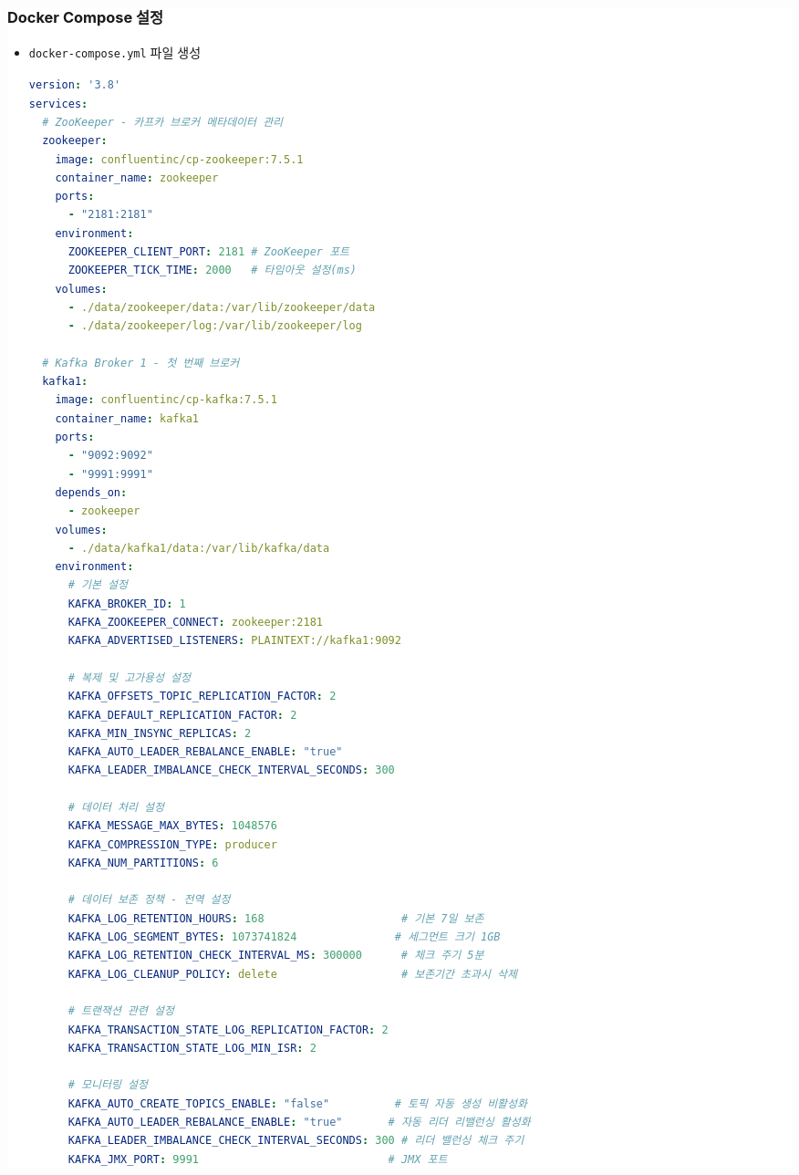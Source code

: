 ### Docker Compose 설정
- `docker-compose.yml` 파일 생성  

  ```yaml
  version: '3.8'
  services:
    # ZooKeeper - 카프카 브로커 메타데이터 관리
    zookeeper:
      image: confluentinc/cp-zookeeper:7.5.1
      container_name: zookeeper
      ports:
        - "2181:2181"
      environment:
        ZOOKEEPER_CLIENT_PORT: 2181 # ZooKeeper 포트
        ZOOKEEPER_TICK_TIME: 2000   # 타임아웃 설정(ms)
      volumes:
        - ./data/zookeeper/data:/var/lib/zookeeper/data
        - ./data/zookeeper/log:/var/lib/zookeeper/log
    
    # Kafka Broker 1 - 첫 번째 브로커
    kafka1:
      image: confluentinc/cp-kafka:7.5.1
      container_name: kafka1
      ports:
        - "9092:9092"
        - "9991:9991"
      depends_on:
        - zookeeper
      volumes:
        - ./data/kafka1/data:/var/lib/kafka/data
      environment:
        # 기본 설정
        KAFKA_BROKER_ID: 1
        KAFKA_ZOOKEEPER_CONNECT: zookeeper:2181
        KAFKA_ADVERTISED_LISTENERS: PLAINTEXT://kafka1:9092
        
        # 복제 및 고가용성 설정
        KAFKA_OFFSETS_TOPIC_REPLICATION_FACTOR: 2
        KAFKA_DEFAULT_REPLICATION_FACTOR: 2
        KAFKA_MIN_INSYNC_REPLICAS: 2
        KAFKA_AUTO_LEADER_REBALANCE_ENABLE: "true"
        KAFKA_LEADER_IMBALANCE_CHECK_INTERVAL_SECONDS: 300
        
        # 데이터 처리 설정
        KAFKA_MESSAGE_MAX_BYTES: 1048576
        KAFKA_COMPRESSION_TYPE: producer
        KAFKA_NUM_PARTITIONS: 6
        
        # 데이터 보존 정책 - 전역 설정
        KAFKA_LOG_RETENTION_HOURS: 168                     # 기본 7일 보존
        KAFKA_LOG_SEGMENT_BYTES: 1073741824               # 세그먼트 크기 1GB
        KAFKA_LOG_RETENTION_CHECK_INTERVAL_MS: 300000      # 체크 주기 5분
        KAFKA_LOG_CLEANUP_POLICY: delete                   # 보존기간 초과시 삭제

        # 트랜잭션 관련 설정
        KAFKA_TRANSACTION_STATE_LOG_REPLICATION_FACTOR: 2
        KAFKA_TRANSACTION_STATE_LOG_MIN_ISR: 2
        
        # 모니터링 설정
        KAFKA_AUTO_CREATE_TOPICS_ENABLE: "false"          # 토픽 자동 생성 비활성화
        KAFKA_AUTO_LEADER_REBALANCE_ENABLE: "true"       # 자동 리더 리밸런싱 활성화
        KAFKA_LEADER_IMBALANCE_CHECK_INTERVAL_SECONDS: 300 # 리더 밸런싱 체크 주기
        KAFKA_JMX_PORT: 9991                             # JMX 포트
  ```